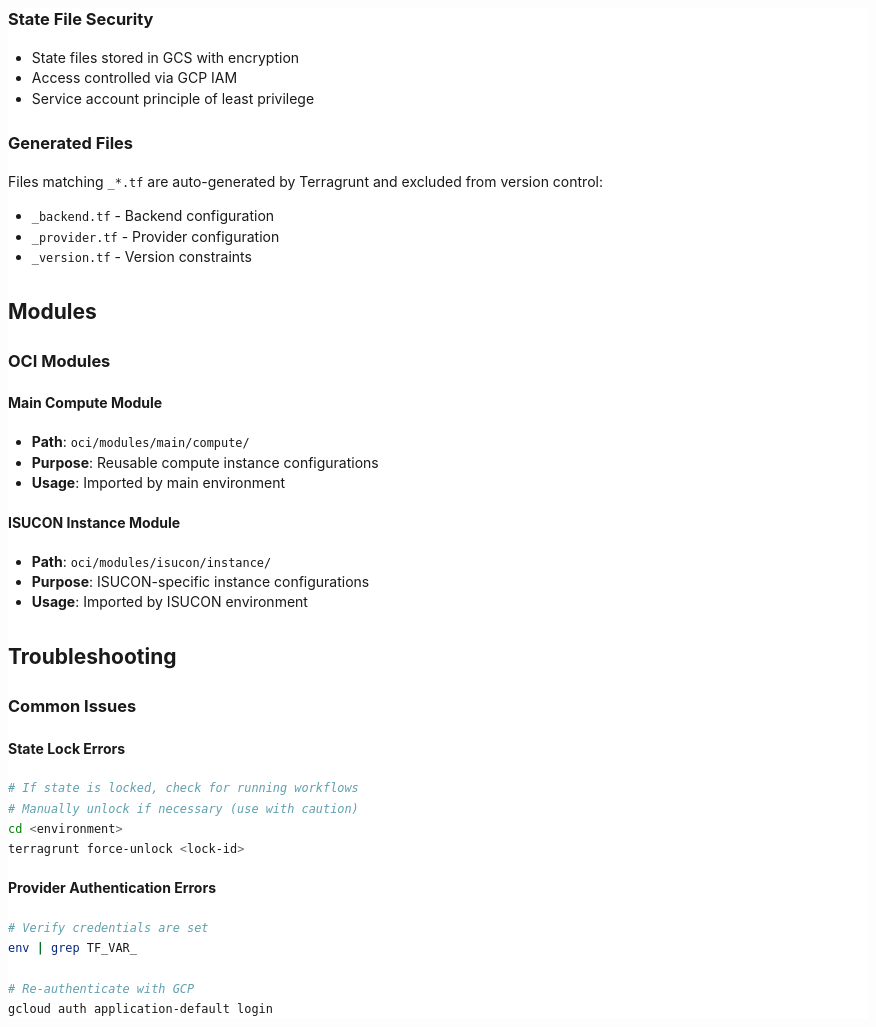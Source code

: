 ### State File Security

- State files stored in GCS with encryption
- Access controlled via GCP IAM
- Service account principle of least privilege

### Generated Files

Files matching `_*.tf` are auto-generated by Terragrunt and excluded from version control:

- `_backend.tf` - Backend configuration
- `_provider.tf` - Provider configuration
- `_version.tf` - Version constraints

## Modules

### OCI Modules

#### Main Compute Module

- **Path**: `oci/modules/main/compute/`
- **Purpose**: Reusable compute instance configurations
- **Usage**: Imported by main environment

#### ISUCON Instance Module

- **Path**: `oci/modules/isucon/instance/`
- **Purpose**: ISUCON-specific instance configurations
- **Usage**: Imported by ISUCON environment

## Troubleshooting

### Common Issues

#### State Lock Errors

```bash
# If state is locked, check for running workflows
# Manually unlock if necessary (use with caution)
cd <environment>
terragrunt force-unlock <lock-id>
```

#### Provider Authentication Errors

```bash
# Verify credentials are set
env | grep TF_VAR_

# Re-authenticate with GCP
gcloud auth application-default login
```
